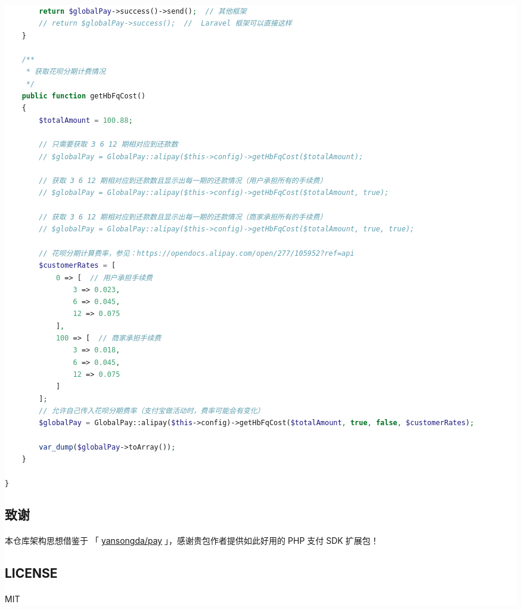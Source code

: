 ```php
        return $globalPay->success()->send();  // 其他框架
        // return $globalPay->success();  //  Laravel 框架可以直接这样
    }

    /**
     * 获取花呗分期计费情况
     */
    public function getHbFqCost()
    {
        $totalAmount = 100.88;

        // 只需要获取 3 6 12 期相对应到还款数
        // $globalPay = GlobalPay::alipay($this->config)->getHbFqCost($totalAmount);

        // 获取 3 6 12 期相对应到还款数且显示出每一期的还款情况（用户承担所有的手续费）
        // $globalPay = GlobalPay::alipay($this->config)->getHbFqCost($totalAmount, true);

        // 获取 3 6 12 期相对应到还款数且显示出每一期的还款情况（商家承担所有的手续费）
        // $globalPay = GlobalPay::alipay($this->config)->getHbFqCost($totalAmount, true, true);

        // 花呗分期计算费率，参见：https://opendocs.alipay.com/open/277/105952?ref=api
        $customerRates = [
            0 => [  // 用户承担手续费
                3 => 0.023,
                6 => 0.045,
                12 => 0.075
            ],
            100 => [  // 商家承担手续费
                3 => 0.018,
                6 => 0.045,
                12 => 0.075
            ]
        ];
        // 允许自己传入花呗分期费率（支付宝做活动时，费率可能会有变化）
        $globalPay = GlobalPay::alipay($this->config)->getHbFqCost($totalAmount, true, false, $customerRates);
        
        var_dump($globalPay->toArray());
    }

}

```

## 致谢

本仓库架构思想借鉴于 「 [yansongda/pay](https://github.com/yansongda/pay) 」，感谢贵包作者提供如此好用的 PHP 支付 SDK 扩展包！

## LICENSE
MIT
